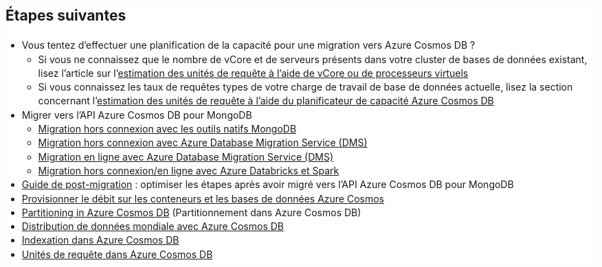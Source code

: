 ## <a name="next-steps"></a>Étapes suivantes

* Vous tentez d’effectuer une planification de la capacité pour une migration vers Azure Cosmos DB ?
    * Si vous ne connaissez que le nombre de vCore et de serveurs présents dans votre cluster de bases de données existant, lisez l’article sur l’[estimation des unités de requête à l’aide de vCore ou de processeurs virtuels](../convert-vcore-to-request-unit.md) 
    * Si vous connaissez les taux de requêtes types de votre charge de travail de base de données actuelle, lisez la section concernant l’[estimation des unités de requête à l’aide du planificateur de capacité Azure Cosmos DB](estimate-ru-capacity-planner.md)
* Migrer vers l’API Azure Cosmos DB pour MongoDB
   * [Migration hors connexion avec les outils natifs MongoDB](tutorial-mongotools-cosmos-db.md)
   * [Migration hors connexion avec Azure Database Migration Service (DMS)](../../dms/tutorial-mongodb-cosmos-db.md)
   * [Migration en ligne avec Azure Database Migration Service (DMS)](../../dms/tutorial-mongodb-cosmos-db-online.md)
   * [Migration hors connexion/en ligne avec Azure Databricks et Spark](migrate-databricks.md)
* [Guide de post-migration](post-migration-optimization.md) : optimiser les étapes après avoir migré vers l’API Azure Cosmos DB pour MongoDB
* [Provisionner le débit sur les conteneurs et les bases de données Azure Cosmos](../set-throughput.md)
* [Partitioning in Azure Cosmos DB](../partitioning-overview.md) (Partitionnement dans Azure Cosmos DB)
* [Distribution de données mondiale avec Azure Cosmos DB](../distribute-data-globally.md)
* [Indexation dans Azure Cosmos DB](../index-overview.md)
* [Unités de requête dans Azure Cosmos DB](../request-units.md)
